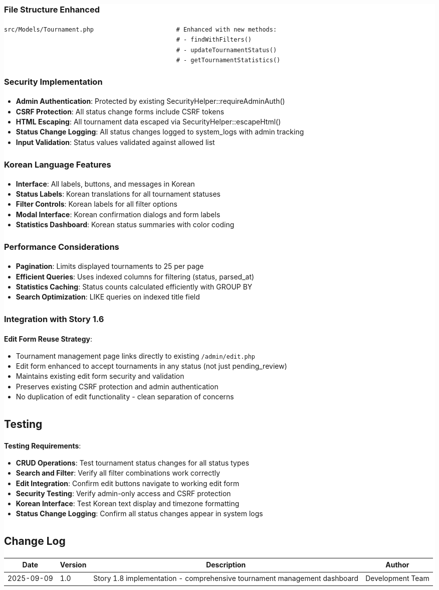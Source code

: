 ### File Structure Enhanced
```
src/Models/Tournament.php                       # Enhanced with new methods:
                                                # - findWithFilters()
                                                # - updateTournamentStatus() 
                                                # - getTournamentStatistics()
```

### Security Implementation
- **Admin Authentication**: Protected by existing SecurityHelper::requireAdminAuth()
- **CSRF Protection**: All status change forms include CSRF tokens
- **HTML Escaping**: All tournament data escaped via SecurityHelper::escapeHtml()
- **Status Change Logging**: All status changes logged to system_logs with admin tracking
- **Input Validation**: Status values validated against allowed list

### Korean Language Features
- **Interface**: All labels, buttons, and messages in Korean
- **Status Labels**: Korean translations for all tournament statuses
- **Filter Controls**: Korean labels for all filter options
- **Modal Interface**: Korean confirmation dialogs and form labels
- **Statistics Dashboard**: Korean status summaries with color coding

### Performance Considerations
- **Pagination**: Limits displayed tournaments to 25 per page
- **Efficient Queries**: Uses indexed columns for filtering (status, parsed_at)
- **Statistics Caching**: Status counts calculated efficiently with GROUP BY
- **Search Optimization**: LIKE queries on indexed title field

### Integration with Story 1.6
**Edit Form Reuse Strategy**:
- Tournament management page links directly to existing `/admin/edit.php`
- Edit form enhanced to accept tournaments in any status (not just pending_review)
- Maintains existing edit form security and validation
- Preserves existing CSRF protection and admin authentication
- No duplication of edit functionality - clean separation of concerns

## Testing
**Testing Requirements**:
- **CRUD Operations**: Test tournament status changes for all status types
- **Search and Filter**: Verify all filter combinations work correctly
- **Edit Integration**: Confirm edit buttons navigate to working edit form
- **Security Testing**: Verify admin-only access and CSRF protection
- **Korean Interface**: Test Korean text display and timezone formatting
- **Status Change Logging**: Confirm all status changes appear in system logs

## Change Log

| Date | Version | Description | Author |
|------|---------|-------------|--------|
| 2025-09-09 | 1.0 | Story 1.8 implementation - comprehensive tournament management dashboard | Development Team |
